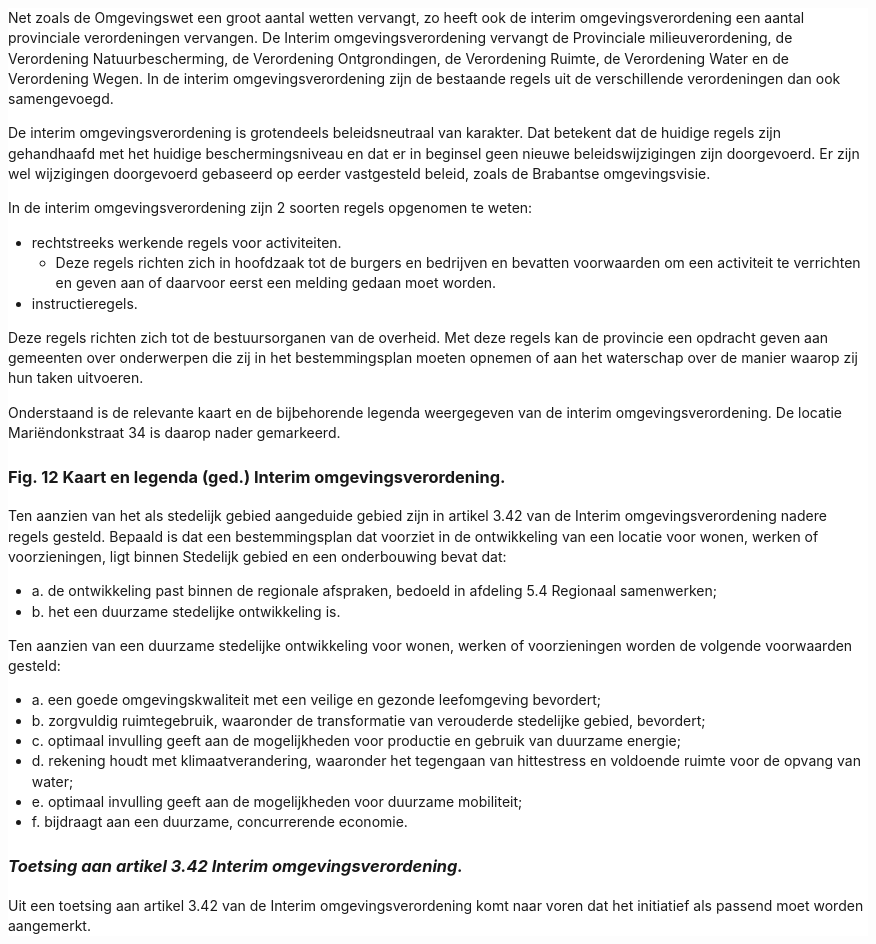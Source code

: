 Net zoals de Omgevingswet een groot aantal wetten vervangt, zo heeft ook de interim omgevingsverordening een aantal provinciale verordeningen vervangen. De Interim omgevingsverordening vervangt de Provinciale milieuverordening, de Verordening Natuurbescherming, de Verordening Ontgrondingen, de Verordening Ruimte, de Verordening Water en de Verordening Wegen. In de interim omgevingsverordening zijn de bestaande regels uit de verschillende verordeningen dan ook samengevoegd.

De interim omgevingsverordening is grotendeels beleidsneutraal van karakter. Dat betekent dat de huidige regels zijn gehandhaafd met het huidige beschermingsniveau en dat er in beginsel geen nieuwe beleidswijzigingen zijn doorgevoerd. Er zijn wel wijzigingen doorgevoerd gebaseerd op eerder vastgesteld beleid, zoals de Brabantse omgevingsvisie.

In de interim omgevingsverordening zijn 2 soorten regels opgenomen te weten:

- rechtstreeks werkende regels voor activiteiten.
	- Deze regels richten zich in hoofdzaak tot de burgers en bedrijven en bevatten voorwaarden om een activiteit te verrichten en geven aan of daarvoor eerst een melding gedaan moet worden.
- instructieregels.

Deze regels richten zich tot de bestuursorganen van de overheid. Met deze regels kan de provincie een opdracht geven aan gemeenten over onderwerpen die zij in het bestemmingsplan moeten opnemen of aan het waterschap over de manier waarop zij hun taken uitvoeren.

Onderstaand is de relevante kaart en de bijbehorende legenda weergegeven van de interim omgevingsverordening. De locatie Mariëndonkstraat 34 is daarop nader gemarkeerd.

### Fig. 12 Kaart en legenda (ged.) Interim omgevingsverordening.

Ten aanzien van het als stedelijk gebied aangeduide gebied zijn in artikel 3.42 van de Interim omgevingsverordening nadere regels gesteld. Bepaald is dat een bestemmingsplan dat voorziet in de ontwikkeling van een locatie voor wonen, werken of voorzieningen, ligt binnen Stedelijk gebied en een onderbouwing bevat dat:

- a. de ontwikkeling past binnen de regionale afspraken, bedoeld in afdeling 5.4 Regionaal samenwerken;
- b. het een duurzame stedelijke ontwikkeling is.

Ten aanzien van een duurzame stedelijke ontwikkeling voor wonen, werken of voorzieningen worden de volgende voorwaarden gesteld:

- a. een goede omgevingskwaliteit met een veilige en gezonde leefomgeving bevordert;
- b. zorgvuldig ruimtegebruik, waaronder de transformatie van verouderde stedelijke gebied, bevordert;
- c. optimaal invulling geeft aan de mogelijkheden voor productie en gebruik van duurzame energie;
- d. rekening houdt met klimaatverandering, waaronder het tegengaan van hittestress en voldoende ruimte voor de opvang van water;
- e. optimaal invulling geeft aan de mogelijkheden voor duurzame mobiliteit;
- f. bijdraagt aan een duurzame, concurrerende economie.

### *Toetsing aan artikel 3.42 Interim omgevingsverordening.*

Uit een toetsing aan artikel 3.42 van de Interim omgevingsverordening komt naar voren dat het initiatief als passend moet worden aangemerkt.
